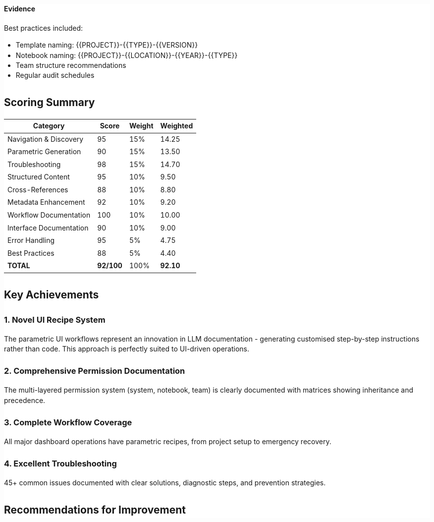 #### Evidence
Best practices included:
- Template naming: {{PROJECT}}-{{TYPE}}-{{VERSION}}
- Notebook naming: {{PROJECT}}-{{LOCATION}}-{{YEAR}}-{{TYPE}}
- Team structure recommendations
- Regular audit schedules

## Scoring Summary

| Category | Score | Weight | Weighted |
|----------|-------|--------|----------|
| Navigation & Discovery | 95 | 15% | 14.25 |
| Parametric Generation | 90 | 15% | 13.50 |
| Troubleshooting | 98 | 15% | 14.70 |
| Structured Content | 95 | 10% | 9.50 |
| Cross-References | 88 | 10% | 8.80 |
| Metadata Enhancement | 92 | 10% | 9.20 |
| Workflow Documentation | 100 | 10% | 10.00 |
| Interface Documentation | 90 | 10% | 9.00 |
| Error Handling | 95 | 5% | 4.75 |
| Best Practices | 88 | 5% | 4.40 |
| **TOTAL** | **92/100** | 100% | **92.10** |

## Key Achievements

### 1. Novel UI Recipe System
The parametric UI workflows represent an innovation in LLM documentation - generating customised step-by-step instructions rather than code. This approach is perfectly suited to UI-driven operations.

### 2. Comprehensive Permission Documentation
The multi-layered permission system (system, notebook, team) is clearly documented with matrices showing inheritance and precedence.

### 3. Complete Workflow Coverage
All major dashboard operations have parametric recipes, from project setup to emergency recovery.

### 4. Excellent Troubleshooting
45+ common issues documented with clear solutions, diagnostic steps, and prevention strategies.

## Recommendations for Improvement
